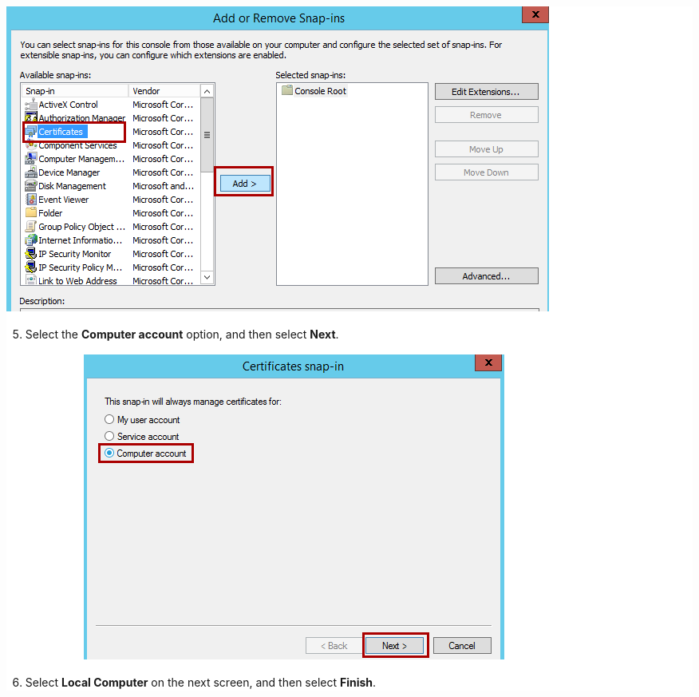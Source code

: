    ![Add or Remove Snap-ins window.](images/deploying-MBAM-5.png)

5. Select the **Computer account** option, and then select **Next**.
   
   ![Certificates snap-in window.](images/deploying-MBAM-6.png)

6. Select **Local Computer** on the next screen, and then select **Finish**.
   